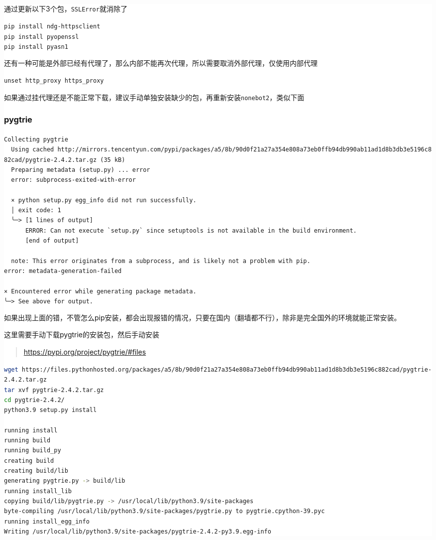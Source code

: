 通过更新以下3个包，`SSLError`就消除了

```bash
pip install ndg-httpsclient
pip install pyopenssl
pip install pyasn1
```

还有一种可能是外部已经有代理了，那么内部不能再次代理，所以需要取消外部代理，仅使用内部代理

```
unset http_proxy https_proxy
```

如果通过挂代理还是不能正常下载，建议手动单独安装缺少的包，再重新安装`nonebot2`，类似下面



### pygtrie

```
Collecting pygtrie
  Using cached http://mirrors.tencentyun.com/pypi/packages/a5/8b/90d0f21a27a354e808a73eb0ffb94db990ab11ad1d8b3db3e5196c882cad/pygtrie-2.4.2.tar.gz (35 kB)
  Preparing metadata (setup.py) ... error
  error: subprocess-exited-with-error
  
  × python setup.py egg_info did not run successfully.
  │ exit code: 1
  ╰─> [1 lines of output]
      ERROR: Can not execute `setup.py` since setuptools is not available in the build environment.
      [end of output]
  
  note: This error originates from a subprocess, and is likely not a problem with pip.
error: metadata-generation-failed

× Encountered error while generating package metadata.
╰─> See above for output.
```

如果出现上面的错，不管怎么pip安装，都会出现报错的情况，只要在国内（翻墙都不行），除非是完全国外的环境就能正常安装。

这里需要手动下载pygtrie的安装包，然后手动安装

> https://pypi.org/project/pygtrie/#files

```bash
wget https://files.pythonhosted.org/packages/a5/8b/90d0f21a27a354e808a73eb0ffb94db990ab11ad1d8b3db3e5196c882cad/pygtrie-2.4.2.tar.gz
tar xvf pygtrie-2.4.2.tar.gz 
cd pygtrie-2.4.2/
python3.9 setup.py install

running install
running build
running build_py
creating build
creating build/lib
generating pygtrie.py -> build/lib
running install_lib
copying build/lib/pygtrie.py -> /usr/local/lib/python3.9/site-packages
byte-compiling /usr/local/lib/python3.9/site-packages/pygtrie.py to pygtrie.cpython-39.pyc
running install_egg_info
Writing /usr/local/lib/python3.9/site-packages/pygtrie-2.4.2-py3.9.egg-info
```
